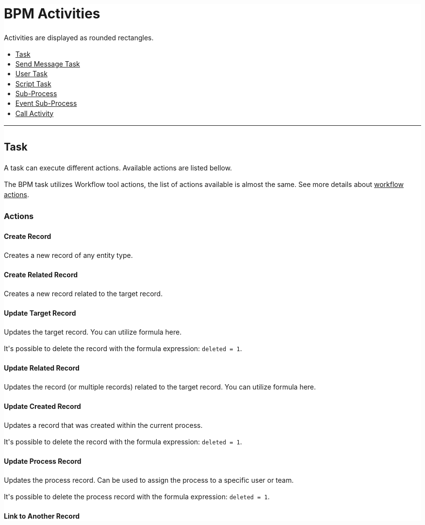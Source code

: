 # BPM Activities

Activities are displayed as rounded rectangles.

* [Task](#task)
* [Send Message Task](#send-message-task)
* [User Task](#user-task)
* [Script Task](#script-task)
* [Sub-Process](#sub-process)
* [Event Sub-Process](#event-sub-process)
* [Call Activity](#call-activity)

----

## Task

A task can execute different actions. Available actions are listed bellow.

The BPM task utilizes Workflow tool actions, the list of actions available is almost the same. See more details about [workflow actions](workflows.md#actions).

### Actions

#### Create Record

Creates a new record of any entity type.

#### Create Related Record

Creates a new record related to the target record.

#### Update Target Record

Updates the target record. You can utilize formula here.

It's possible to delete the record with the formula expression: `deleted = 1`.

#### Update Related Record

Updates the record (or multiple records) related to the target record. You can utilize formula here.

#### Update Created Record

Updates a record that was created within the current process.

It's possible to delete the record with the formula expression: `deleted = 1`.

#### Update Process Record

Updates the process record. Can be used to assign the process to a specific user or team.

It's possible to delete the process record with the formula expression: `deleted = 1`.

#### Link to Another Record
